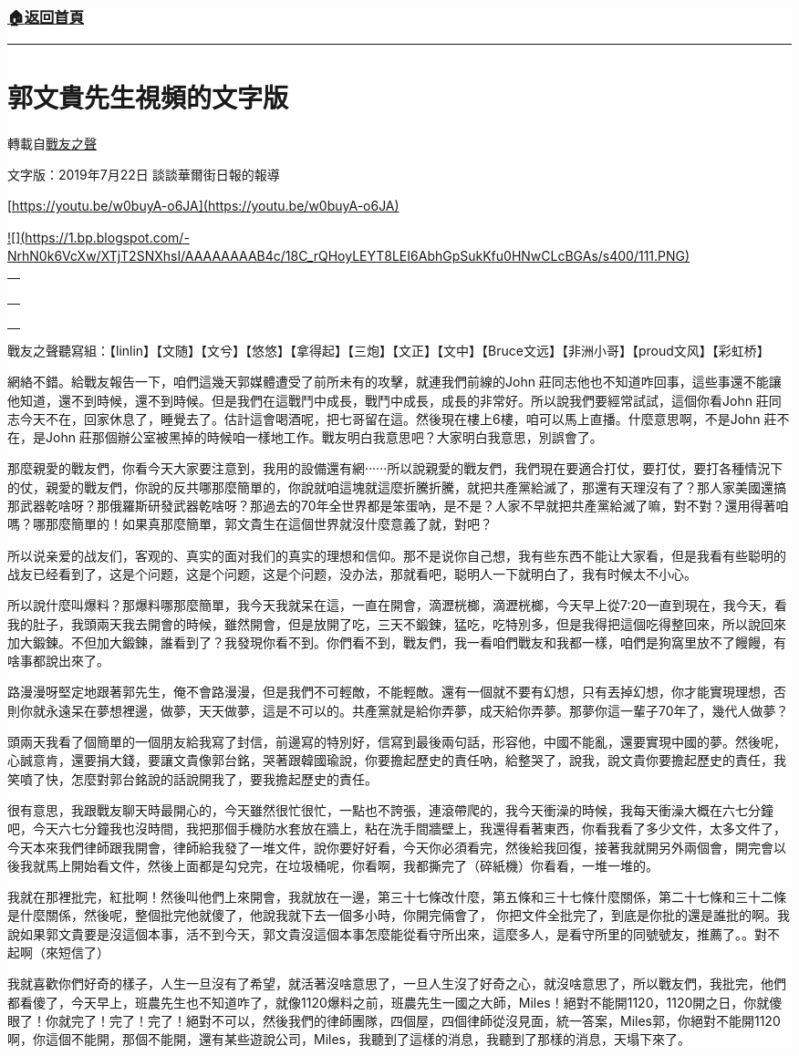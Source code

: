 ###  [:house:返回首頁](https://github.com/ourhimalayas/txt)
---
# 郭文貴先生視頻的文字版
轉載自[戰友之聲](http://littleantvoice.blogspot.com)

文字版：2019年7月22日 談談華爾街日報的報導


[https://youtu.be/w0buyA-o6JA](https://youtu.be/w0buyA-o6JA)

[!\[\](https://1.bp.blogspot.com/-NrhN0k6VcXw/XTjT2SNXhsI/AAAAAAAAB4c/18C_rQHoyLEYT8LEI6AbhGpSukKfu0HNwCLcBGAs/s400/111.PNG)](https://1.bp.blogspot.com/-NrhN0k6VcXw/XTjT2SNXhsI/AAAAAAAAB4c/18C_rQHoyLEYT8LEI6AbhGpSukKfu0HNwCLcBGAs/s1600/111.PNG)


| <br> |
| --- |
| <br> | <br> |




戰友之聲聽寫組：【linlin】【文随】【文兮】【悠悠】【拿得起】【三炮】【文正】【文中】【Bruce文远】【非洲小哥】【proud文风】【彩虹桥】


網絡不錯。給戰友報告一下，咱們這幾天郭媒體遭受了前所未有的攻擊，就連我們前線的John 莊同志他也不知道咋回事，這些事還不能讓他知道，還不到時候，還不到時候。但是我們在這戰鬥中成長，戰鬥中成長，成長的非常好。所以說我們要經常試試，這個你看John 莊同志今天不在，回家休息了，睡覺去了。估計這會喝酒呢，把七哥留在這。然後現在樓上6樓，咱可以馬上直播。什麼意思啊，不是John 莊不在，是John 莊那個辦公室被黑掉的時候咱一樣地工作。戰友明白我意思吧？大家明白我意思，別誤會了。


那麼親愛的戰友們，你看今天大家要注意到，我用的設備還有網······所以說親愛的戰友們，我們現在要適合打仗，要打仗，要打各種情況下的仗，親愛的戰友們，你說的反共哪那麼簡單的，你說就咱這塊就這麼折騰折騰，就把共產黨給滅了，那還有天理沒有了？那人家美國還搞那武器乾啥呀？那俄羅斯研發武器乾啥呀？那過去的70年全世界都是笨蛋吶，是不是？人家不早就把共產黨給滅了嘛，對不對？還用得著咱嗎？哪那麼簡單的！如果真那麼簡單，郭文貴生在這個世界就沒什麼意義了就，對吧？


所以说亲爱的战友们，客观的、真实的面对我们的真实的理想和信仰。那不是说你自己想，我有些东西不能让大家看，但是我看有些聪明的战友已经看到了，这是个问题，这是个问题，这是个问题，没办法，那就看吧，聪明人一下就明白了，我有时候太不小心。


所以說什麼叫爆料？那爆料哪那麼簡單，我今天我就呆在這，一直在開會，滴瀝桄榔，滴瀝桄榔，今天早上從7:20一直到現在，我今天，看我的肚子，我頭兩天我去開會的時候，雖然開會，但是放開了吃，三天不鍛鍊，猛吃，吃特別多，但是我得把這個吃得整回來，所以說回來加大鍛鍊。不但加大鍛鍊，誰看到了？我發現你看不到。你們看不到，戰友們，我一看咱們戰友和我都一樣，咱們是狗窩里放不了饅饅，有啥事都說出來了。


路漫漫呀堅定地跟著郭先生，俺不會路漫漫，但是我們不可輕敵，不能輕敵。還有一個就不要有幻想，只有丟掉幻想，你才能實現理想，否則你就永遠呆在夢想裡邊，做夢，天天做夢，這是不可以的。共產黨就是給你弄夢，成天給你弄夢。那夢你這一輩子70年了，幾代人做夢？


頭兩天我看了個簡單的一個朋友給我寫了封信，前邊寫的特別好，信寫到最後兩句話，形容他，中國不能亂，還要實現中國的夢。然後呢，心誠意肯，還要捐大錢，要讓文貴像郭台銘，哭著跟韓國瑜說，你要擔起歷史的責任吶，給整哭了，說我，說文貴你要擔起歷史的責任，我笑噴了快，怎麼對郭台銘說的話說開我了，要我擔起歷史的責任。


很有意思，我跟戰友聊天時最開心的，今天雖然很忙很忙，一點也不誇張，連滾帶爬的，我今天衝澡的時候，我每天衝澡大概在六七分鐘吧，今天六七分鐘我也沒時間，我把那個手機防水套放在牆上，粘在洗手間牆壁上，我還得看著東西，你看我看了多少文件，太多文件了，今天本來我們律師跟我開會，律師給我發了一堆文件，說你要好好看，今天你必須看完，然後給我回復，接著我就開另外兩個會，開完會以後我就馬上開始看文件，然後上面都是勾兌完，在垃圾桶呢，你看啊，我都撕完了（碎紙機）你看看，一堆一堆的。


我就在那裡批完，紅批啊！然後叫他們上來開會，我就放在一邊，第三十七條改什麼，第五條和三十七條什麼關係，第二十七條和三十二條是什麼關係，然後呢，整個批完他就傻了，他說我就下去一個多小時，你開完倆會了， 你把文件全批完了，到底是你批的還是誰批的啊。我說如果郭文貴要是沒這個本事，活不到今天，郭文貴沒這個本事怎麼能從看守所出來，這麼多人，是看守所里的同號號友，推薦了。。對不起啊（來短信了）


我就喜歡你們好奇的樣子，人生一旦沒有了希望，就活著沒啥意思了，一旦人生沒了好奇之心，就沒啥意思了，所以戰友們，我批完，他們都看傻了，今天早上，班農先生也不知道咋了，就像1120爆料之前，班農先生一國之大師，Miles！絕對不能開1120，1120開之日，你就傻眼了！你就完了！完了！完了！絕對不可以，然後我們的律師團隊，四個屋，四個律師從沒見面，統一答案，Miles郭，你絕對不能開1120啊，你這個不能開，那個不能開，還有某些遊說公司，Miles，我聽到了這樣的消息，我聽到了那樣的消息，天塌下來了。
